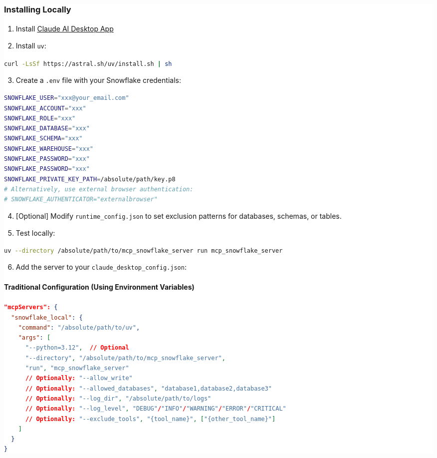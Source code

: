 ### Installing Locally

1. Install [Claude AI Desktop App](https://claude.ai/download)

2. Install `uv`:

```bash
curl -LsSf https://astral.sh/uv/install.sh | sh
```

3. Create a `.env` file with your Snowflake credentials:

```bash
SNOWFLAKE_USER="xxx@your_email.com"
SNOWFLAKE_ACCOUNT="xxx"
SNOWFLAKE_ROLE="xxx"
SNOWFLAKE_DATABASE="xxx"
SNOWFLAKE_SCHEMA="xxx"
SNOWFLAKE_WAREHOUSE="xxx"
SNOWFLAKE_PASSWORD="xxx"
SNOWFLAKE_PASSWORD="xxx"
SNOWFLAKE_PRIVATE_KEY_PATH=/absolute/path/key.p8
# Alternatively, use external browser authentication:
# SNOWFLAKE_AUTHENTICATOR="externalbrowser"
```

4. [Optional] Modify `runtime_config.json` to set exclusion patterns for databases, schemas, or tables.

5. Test locally:

```bash
uv --directory /absolute/path/to/mcp_snowflake_server run mcp_snowflake_server
```

6. Add the server to your `claude_desktop_config.json`:

#### Traditional Configuration (Using Environment Variables)

```json
"mcpServers": {
  "snowflake_local": {
    "command": "/absolute/path/to/uv",
    "args": [
      "--python=3.12",  // Optional
      "--directory", "/absolute/path/to/mcp_snowflake_server",
      "run", "mcp_snowflake_server"
      // Optionally: "--allow_write"
      // Optionally: "--allowed_databases", "database1,database2,database3"
      // Optionally: "--log_dir", "/absolute/path/to/logs"
      // Optionally: "--log_level", "DEBUG"/"INFO"/"WARNING"/"ERROR"/"CRITICAL"
      // Optionally: "--exclude_tools", "{tool_name}", ["{other_tool_name}"]
    ]
  }
}
```
